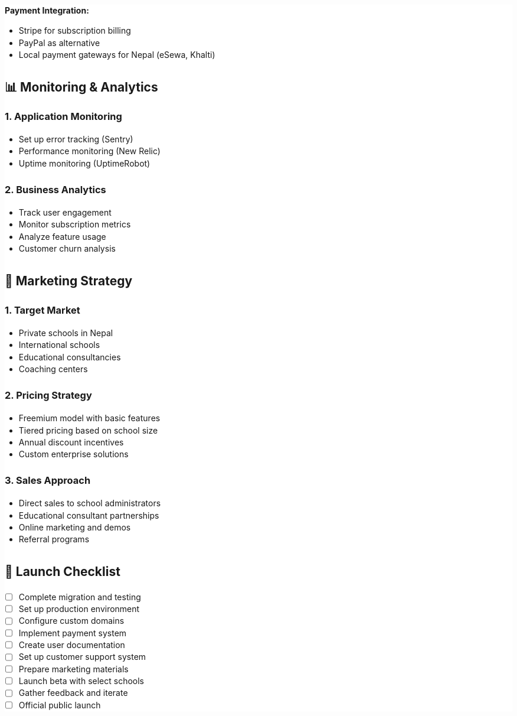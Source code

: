**Payment Integration:**
- Stripe for subscription billing
- PayPal as alternative
- Local payment gateways for Nepal (eSewa, Khalti)

## 📊 Monitoring & Analytics

### 1. Application Monitoring
- Set up error tracking (Sentry)
- Performance monitoring (New Relic)
- Uptime monitoring (UptimeRobot)

### 2. Business Analytics
- Track user engagement
- Monitor subscription metrics
- Analyze feature usage
- Customer churn analysis

## 🎯 Marketing Strategy

### 1. Target Market
- Private schools in Nepal
- International schools
- Educational consultancies
- Coaching centers

### 2. Pricing Strategy
- Freemium model with basic features
- Tiered pricing based on school size
- Annual discount incentives
- Custom enterprise solutions

### 3. Sales Approach
- Direct sales to school administrators
- Educational consultant partnerships
- Online marketing and demos
- Referral programs

## 🚀 Launch Checklist

- [ ] Complete migration and testing
- [ ] Set up production environment
- [ ] Configure custom domains
- [ ] Implement payment system
- [ ] Create user documentation
- [ ] Set up customer support system
- [ ] Prepare marketing materials
- [ ] Launch beta with select schools
- [ ] Gather feedback and iterate
- [ ] Official public launch
